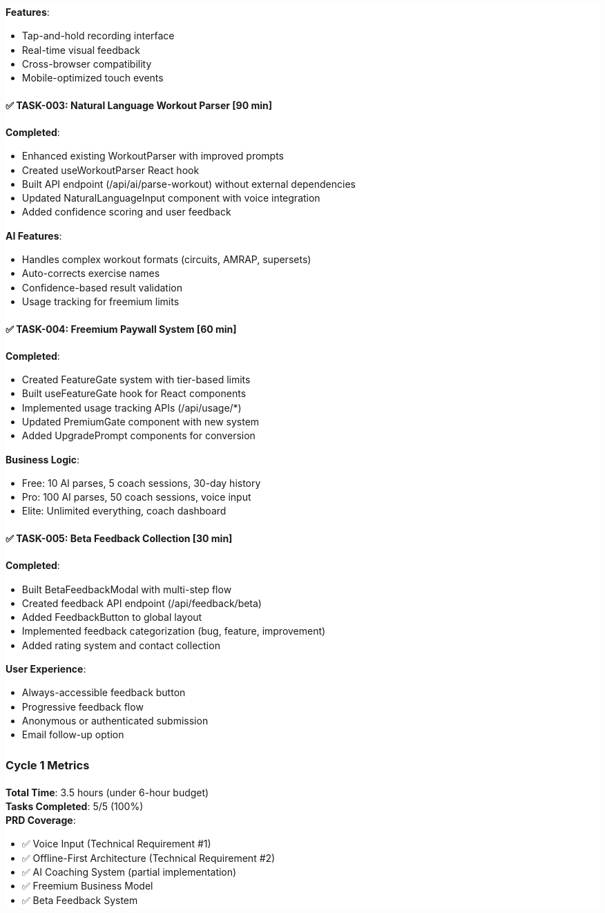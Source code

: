 **Features**:
- Tap-and-hold recording interface
- Real-time visual feedback
- Cross-browser compatibility
- Mobile-optimized touch events

#### ✅ TASK-003: Natural Language Workout Parser [90 min]
**Completed**:
- Enhanced existing WorkoutParser with improved prompts
- Created useWorkoutParser React hook
- Built API endpoint (/api/ai/parse-workout) without external dependencies
- Updated NaturalLanguageInput component with voice integration
- Added confidence scoring and user feedback

**AI Features**:
- Handles complex workout formats (circuits, AMRAP, supersets)
- Auto-corrects exercise names
- Confidence-based result validation
- Usage tracking for freemium limits

#### ✅ TASK-004: Freemium Paywall System [60 min]
**Completed**:
- Created FeatureGate system with tier-based limits
- Built useFeatureGate hook for React components
- Implemented usage tracking APIs (/api/usage/*)
- Updated PremiumGate component with new system
- Added UpgradePrompt components for conversion

**Business Logic**:
- Free: 10 AI parses, 5 coach sessions, 30-day history
- Pro: 100 AI parses, 50 coach sessions, voice input
- Elite: Unlimited everything, coach dashboard

#### ✅ TASK-005: Beta Feedback Collection [30 min]
**Completed**:
- Built BetaFeedbackModal with multi-step flow
- Created feedback API endpoint (/api/feedback/beta)
- Added FeedbackButton to global layout
- Implemented feedback categorization (bug, feature, improvement)
- Added rating system and contact collection

**User Experience**:
- Always-accessible feedback button
- Progressive feedback flow
- Anonymous or authenticated submission
- Email follow-up option

### Cycle 1 Metrics
**Total Time**: 3.5 hours (under 6-hour budget)  
**Tasks Completed**: 5/5 (100%)  
**PRD Coverage**: 
- ✅ Voice Input (Technical Requirement #1)
- ✅ Offline-First Architecture (Technical Requirement #2)  
- ✅ AI Coaching System (partial implementation)
- ✅ Freemium Business Model
- ✅ Beta Feedback System
